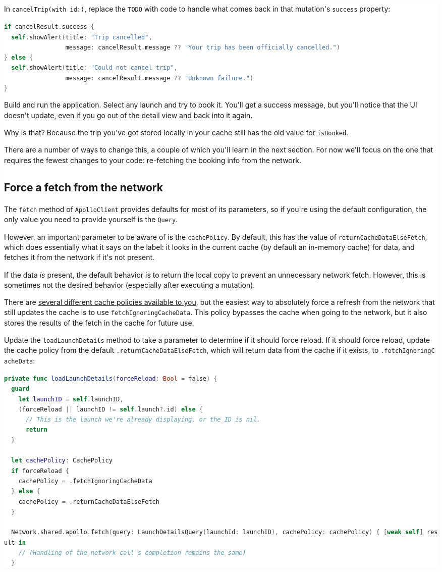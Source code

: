 
In `cancelTrip(with id:)`, replace the `TODO` with code to handle what comes back in that mutation's `success` property: 

```swift:title=DetailViewController.swift
if cancelResult.success {
  self.showAlert(title: "Trip cancelled",  
                 message: cancelResult.message ?? "Your trip has been officially cancelled.")
} else {
  self.showAlert(title: "Could not cancel trip", 
                 message: cancelResult.message ?? "Unknown failure.")
}
```

Build and run the application. Select any launch and try to book it. You'll get a success message, but you'll notice that the UI doesn't update, even if you go out of the detail view and back into it again. 

Why is that? Because the trip you've got stored locally in your cache still has the old value for `isBooked`. 

There are a number of ways to change this, a couple of which you'll learn in the next section. For now we'll focus on the one that requires the fewest changes to your code: re-fetching the booking info from the network.

## Force a fetch from the network

The `fetch` method of `ApolloClient` provides defaults for most of its parameters, so if you're using the default configuration, the only value you need to provide yourself is the `Query`. 

However, an important parameter to be aware of is the `cachePolicy`. By default, this has the value of `returnCacheDataElseFetch`, which does essentially what it says on the label: it looks in the current cache (by default an in-memory cache) for data, and fetches it from the network if it's not present. 

If the data *is* present, the default behavior is to return the local copy to prevent an unnecessary network fetch. However, this is sometimes not the desired behavior (especially after executing a mutation). 

There are [several different cache policies available to you](../caching/#specifying-a-cache-policy), but the easiest way to absolutely force a refresh from the network that still updates the cache is to use `fetchIgnoringCacheData`. This policy bypasses the cache when going to the network, but it also stores the results of the fetch in the cache for future use. 

Update the `loadLaunchDetails` method to take a parameter to determine if it should force reload. If it should force reload, update the cache policy from the default `.returnCacheDataElseFetch`, which will return data from the cache if it exists, to `.fetchIgnoringCacheData`:

```swift:title=DetailViewController.swift
private func loadLaunchDetails(forceReload: Bool = false) {
  guard
    let launchID = self.launchID,
    (forceReload || launchID != self.launch?.id) else {
      // This is the launch we're already displaying, or the ID is nil.
      return
  }
        
  let cachePolicy: CachePolicy
  if forceReload {
    cachePolicy = .fetchIgnoringCacheData
  } else {
    cachePolicy = .returnCacheDataElseFetch
  } 
        
  Network.shared.apollo.fetch(query: LaunchDetailsQuery(launchId: launchID), cachePolicy: cachePolicy) { [weak self] result in
    // (Handling of the network call's completion remains the same)
  }
```